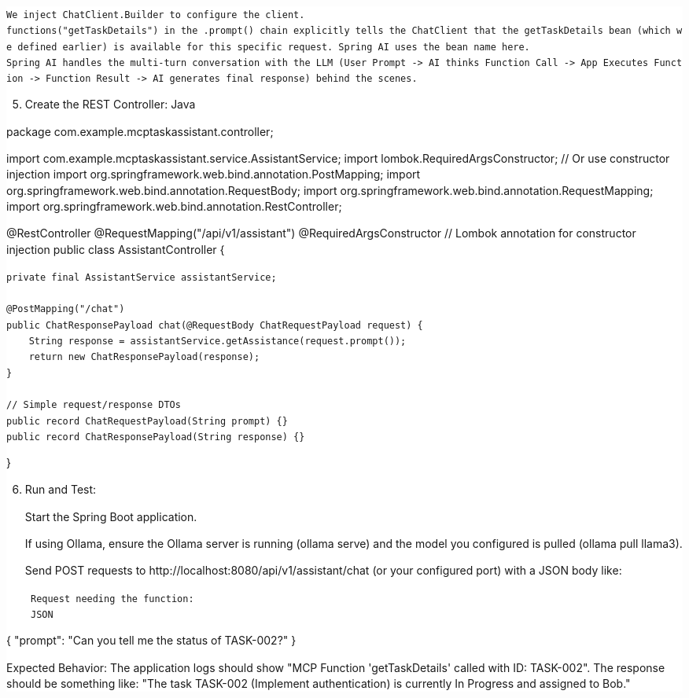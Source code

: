     We inject ChatClient.Builder to configure the client.
    functions("getTaskDetails") in the .prompt() chain explicitly tells the ChatClient that the getTaskDetails bean (which we defined earlier) is available for this specific request. Spring AI uses the bean name here.
    Spring AI handles the multi-turn conversation with the LLM (User Prompt -> AI thinks Function Call -> App Executes Function -> Function Result -> AI generates final response) behind the scenes.

5. Create the REST Controller:
Java

package com.example.mcptaskassistant.controller;

import com.example.mcptaskassistant.service.AssistantService;
import lombok.RequiredArgsConstructor; // Or use constructor injection
import org.springframework.web.bind.annotation.PostMapping;
import org.springframework.web.bind.annotation.RequestBody;
import org.springframework.web.bind.annotation.RequestMapping;
import org.springframework.web.bind.annotation.RestController;

@RestController
@RequestMapping("/api/v1/assistant")
@RequiredArgsConstructor // Lombok annotation for constructor injection
public class AssistantController {

    private final AssistantService assistantService;

    @PostMapping("/chat")
    public ChatResponsePayload chat(@RequestBody ChatRequestPayload request) {
        String response = assistantService.getAssistance(request.prompt());
        return new ChatResponsePayload(response);
    }

    // Simple request/response DTOs
    public record ChatRequestPayload(String prompt) {}
    public record ChatResponsePayload(String response) {}
}

6. Run and Test:

    Start the Spring Boot application.

    If using Ollama, ensure the Ollama server is running (ollama serve) and the model you configured is pulled (ollama pull llama3).

    Send POST requests to http://localhost:8080/api/v1/assistant/chat (or your configured port) with a JSON body like:

        Request needing the function:
        JSON

{
  "prompt": "Can you tell me the status of TASK-002?"
}

Expected Behavior: The application logs should show "MCP Function 'getTaskDetails' called with ID: TASK-002". The response should be something like: "The task TASK-002 (Implement authentication) is currently In Progress and assigned to Bob."
